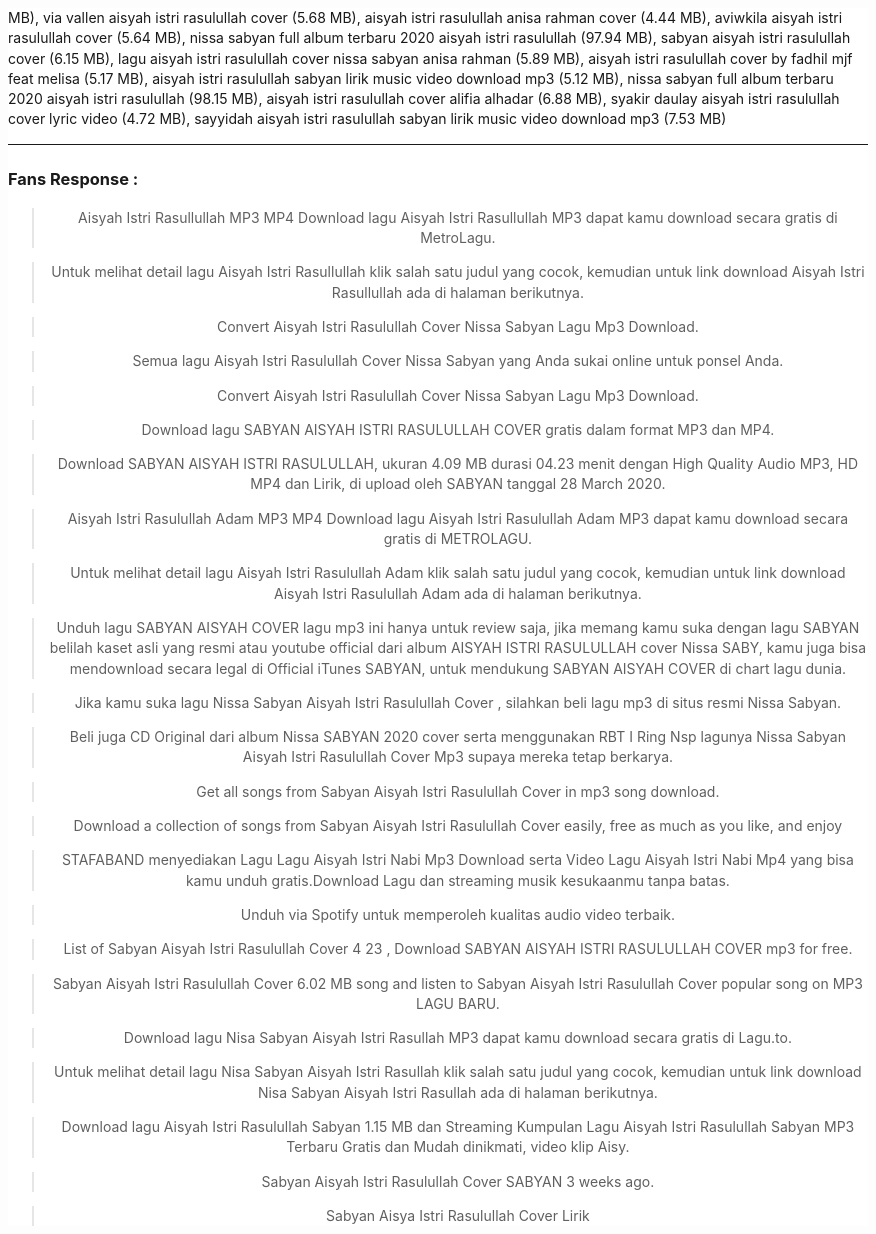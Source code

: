 MB), via vallen aisyah istri rasulullah cover (5.68 MB), aisyah istri rasulullah anisa rahman cover (4.44 MB), aviwkila aisyah istri rasulullah cover (5.64 MB), nissa sabyan full album terbaru 2020 aisyah istri rasulullah (97.94 MB), sabyan aisyah istri rasulullah cover (6.15 MB), lagu aisyah istri rasulullah cover nissa sabyan anisa rahman (5.89 MB), aisyah istri rasulullah cover by fadhil mjf feat melisa (5.17 MB), aisyah istri rasulullah sabyan lirik music video download mp3 (5.12 MB), nissa sabyan full album terbaru 2020 aisyah istri rasulullah (98.15 MB), aisyah istri rasulullah cover alifia alhadar (6.88 MB), syakir daulay aisyah istri rasulullah cover lyric video (4.72 MB), sayyidah aisyah istri rasulullah sabyan lirik music video download mp3 (7.53 MB)</p><hr><h3 class='mb-3'><b>Fans Response : </b></h3><blockquote class='blockquote text-center p-2'><p class='mb-0' align='center'>Aisyah Istri Rasullullah MP3 MP4 Download lagu Aisyah Istri Rasullullah MP3 dapat kamu download secara gratis di MetroLagu.</p></blockquote><blockquote class='blockquote text-center p-2'><p class='mb-0' align='center'>Untuk melihat detail lagu Aisyah Istri Rasullullah klik salah satu judul yang cocok, kemudian untuk link download Aisyah Istri Rasullullah ada di halaman berikutnya.</p></blockquote><blockquote class='blockquote text-center p-2'><p class='mb-0' align='center'>Convert Aisyah Istri Rasulullah Cover Nissa Sabyan Lagu Mp3 Download.</p></blockquote><blockquote class='blockquote text-center p-2'><p class='mb-0' align='center'>Semua lagu Aisyah Istri Rasulullah Cover Nissa Sabyan yang Anda sukai online untuk ponsel Anda.</p></blockquote><blockquote class='blockquote text-center p-2'><p class='mb-0' align='center'>Convert Aisyah Istri Rasulullah Cover Nissa Sabyan Lagu Mp3 Download.</p></blockquote><blockquote class='blockquote text-center p-2'><p class='mb-0' align='center'>Download lagu SABYAN AISYAH ISTRI RASULULLAH COVER gratis dalam format MP3 dan MP4.</p></blockquote><blockquote class='blockquote text-center p-2'><p class='mb-0' align='center'>Download SABYAN AISYAH ISTRI RASULULLAH, ukuran 4.09 MB durasi 04.23 menit dengan High Quality Audio MP3, HD MP4 dan Lirik, di upload oleh SABYAN tanggal 28 March 2020.</p></blockquote><blockquote class='blockquote text-center p-2'><p class='mb-0' align='center'>Aisyah Istri Rasulullah Adam MP3 MP4 Download lagu Aisyah Istri Rasulullah Adam MP3 dapat kamu download secara gratis di METROLAGU.</p></blockquote><blockquote class='blockquote text-center p-2'><p class='mb-0' align='center'>Untuk melihat detail lagu Aisyah Istri Rasulullah Adam klik salah satu judul yang cocok, kemudian untuk link download Aisyah Istri Rasulullah Adam ada di halaman berikutnya.</p></blockquote><blockquote class='blockquote text-center p-2'><p class='mb-0' align='center'>Unduh lagu SABYAN AISYAH COVER lagu mp3 ini hanya untuk review saja, jika memang kamu suka dengan lagu SABYAN belilah kaset asli yang resmi atau youtube official dari album AISYAH ISTRI RASULULLAH cover Nissa SABY, kamu juga bisa mendownload secara legal di Official iTunes SABYAN, untuk mendukung SABYAN AISYAH COVER di chart lagu dunia.</p></blockquote><blockquote class='blockquote text-center p-2'><p class='mb-0' align='center'>Jika kamu suka lagu Nissa Sabyan Aisyah Istri Rasulullah Cover , silahkan beli lagu mp3 di situs resmi Nissa Sabyan.</p></blockquote><blockquote class='blockquote text-center p-2'><p class='mb-0' align='center'>Beli juga CD Original dari album Nissa SABYAN 2020 cover serta menggunakan RBT I Ring Nsp lagunya Nissa Sabyan Aisyah Istri Rasulullah Cover Mp3 supaya mereka tetap berkarya.</p></blockquote><blockquote class='blockquote text-center p-2'><p class='mb-0' align='center'>Get all songs from Sabyan Aisyah Istri Rasulullah Cover in mp3 song download.</p></blockquote><blockquote class='blockquote text-center p-2'><p class='mb-0' align='center'>Download a collection of songs from Sabyan Aisyah Istri Rasulullah Cover easily, free as much as you like, and enjoy</p></blockquote><blockquote class='blockquote text-center p-2'><p class='mb-0' align='center'>STAFABAND menyediakan Lagu Lagu Aisyah Istri Nabi Mp3 Download serta Video Lagu Aisyah Istri Nabi Mp4 yang bisa kamu unduh gratis.Download Lagu dan streaming musik kesukaanmu tanpa batas.</p></blockquote><blockquote class='blockquote text-center p-2'><p class='mb-0' align='center'>Unduh via Spotify untuk memperoleh kualitas audio video terbaik.</p></blockquote><blockquote class='blockquote text-center p-2'><p class='mb-0' align='center'>List of Sabyan Aisyah Istri Rasulullah Cover 4 23 , Download SABYAN AISYAH ISTRI RASULULLAH COVER mp3 for free.</p></blockquote><blockquote class='blockquote text-center p-2'><p class='mb-0' align='center'>Sabyan Aisyah Istri Rasulullah Cover 6.02 MB song and listen to Sabyan Aisyah Istri Rasulullah Cover popular song on MP3 LAGU BARU.</p></blockquote><blockquote class='blockquote text-center p-2'><p class='mb-0' align='center'>Download lagu Nisa Sabyan Aisyah Istri Rasullah MP3 dapat kamu download secara gratis di Lagu.to.</p></blockquote><blockquote class='blockquote text-center p-2'><p class='mb-0' align='center'>Untuk melihat detail lagu Nisa Sabyan Aisyah Istri Rasullah klik salah satu judul yang cocok, kemudian untuk link download Nisa Sabyan Aisyah Istri Rasullah ada di halaman berikutnya.</p></blockquote><blockquote class='blockquote text-center p-2'><p class='mb-0' align='center'>Download lagu Aisyah Istri Rasulullah Sabyan 1.15 MB dan Streaming Kumpulan Lagu Aisyah Istri Rasulullah Sabyan MP3 Terbaru Gratis dan Mudah dinikmati, video klip Aisy.</p></blockquote><blockquote class='blockquote text-center p-2'><p class='mb-0' align='center'>Sabyan Aisyah Istri Rasulullah Cover SABYAN 3 weeks ago.</p></blockquote><blockquote class='blockquote text-center p-2'><p class='mb-0' align='center'>Sabyan Aisya Istri Rasulullah Cover Lirik